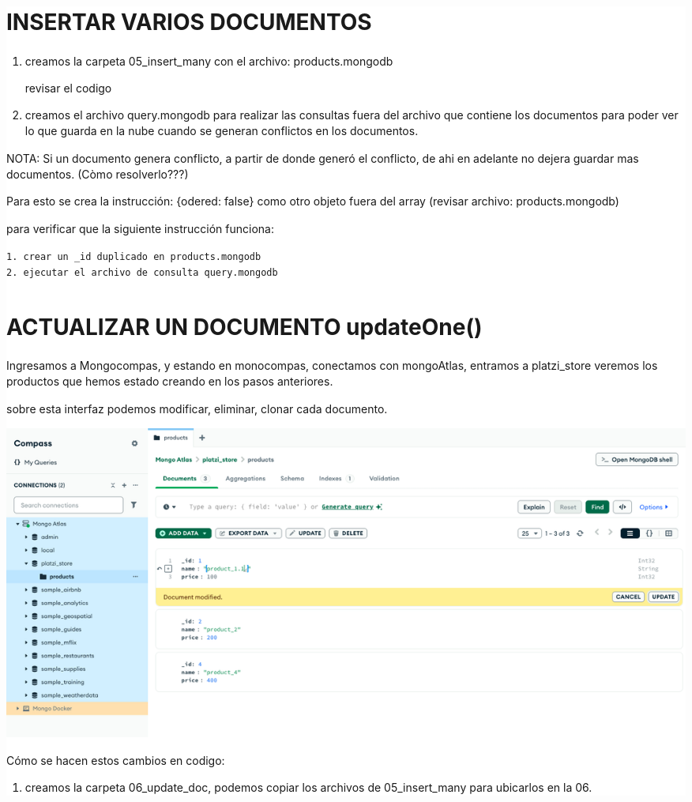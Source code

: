 # INSERTAR VARIOS DOCUMENTOS 

1. creamos la carpeta 05_insert_many con el archivo: products.mongodb

    revisar el codigo 

2. creamos el archivo query.mongodb para realizar las consultas fuera del archivo que contiene los documentos para poder ver lo que guarda en la nube cuando se generan conflictos en los documentos. 

NOTA: Si un documento genera conflicto, a partir de donde generó el conflicto, de ahi en adelante no dejera guardar mas documentos. (Còmo resolverlo???)


Para esto se crea la instrucción: {odered: false} como otro objeto fuera del array (revisar archivo: products.mongodb)

para verificar que la siguiente instrucción funciona:

    1. crear un _id duplicado en products.mongodb
    2. ejecutar el archivo de consulta query.mongodb

# ACTUALIZAR UN DOCUMENTO updateOne()

Ingresamos a Mongocompas,  y estando en monocompas, conectamos con mongoAtlas, 
entramos a platzi_store veremos los productos que hemos estado creando en los pasos anteriores.

sobre esta interfaz podemos modificar, eliminar, clonar cada documento.

![comparación](images/image_42.png)

Cómo se hacen estos cambios en codigo:

1. creamos la carpeta 06_update_doc, podemos copiar los archivos de 05_insert_many para ubicarlos en la 06.
